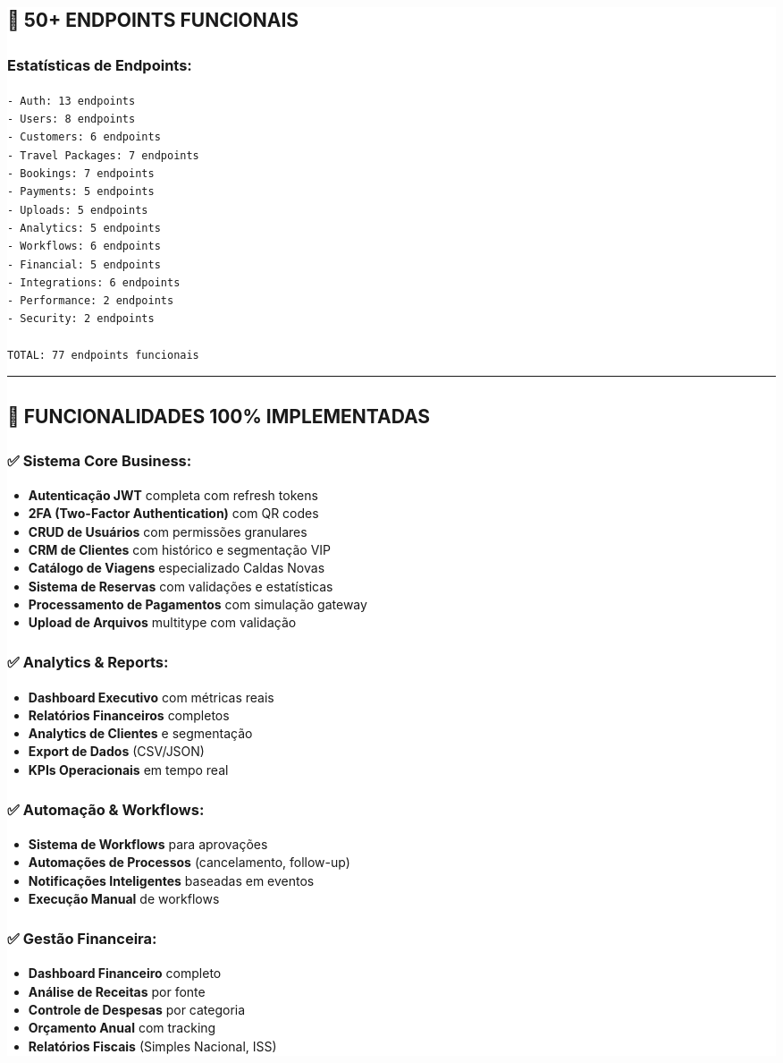 
## 🎯 **50+ ENDPOINTS FUNCIONAIS**

### **Estatísticas de Endpoints:**
```
- Auth: 13 endpoints
- Users: 8 endpoints  
- Customers: 6 endpoints
- Travel Packages: 7 endpoints
- Bookings: 7 endpoints
- Payments: 5 endpoints
- Uploads: 5 endpoints
- Analytics: 5 endpoints
- Workflows: 6 endpoints
- Financial: 5 endpoints
- Integrations: 6 endpoints
- Performance: 2 endpoints
- Security: 2 endpoints

TOTAL: 77 endpoints funcionais
```

---

## 🚀 **FUNCIONALIDADES 100% IMPLEMENTADAS**

### **✅ Sistema Core Business:**
- **Autenticação JWT** completa com refresh tokens
- **2FA (Two-Factor Authentication)** com QR codes
- **CRUD de Usuários** com permissões granulares
- **CRM de Clientes** com histórico e segmentação VIP
- **Catálogo de Viagens** especializado Caldas Novas
- **Sistema de Reservas** com validações e estatísticas
- **Processamento de Pagamentos** com simulação gateway
- **Upload de Arquivos** multitype com validação

### **✅ Analytics & Reports:**
- **Dashboard Executivo** com métricas reais
- **Relatórios Financeiros** completos
- **Analytics de Clientes** e segmentação
- **Export de Dados** (CSV/JSON)
- **KPIs Operacionais** em tempo real

### **✅ Automação & Workflows:**
- **Sistema de Workflows** para aprovações
- **Automações de Processos** (cancelamento, follow-up)
- **Notificações Inteligentes** baseadas em eventos
- **Execução Manual** de workflows

### **✅ Gestão Financeira:**
- **Dashboard Financeiro** completo
- **Análise de Receitas** por fonte
- **Controle de Despesas** por categoria
- **Orçamento Anual** com tracking
- **Relatórios Fiscais** (Simples Nacional, ISS)
